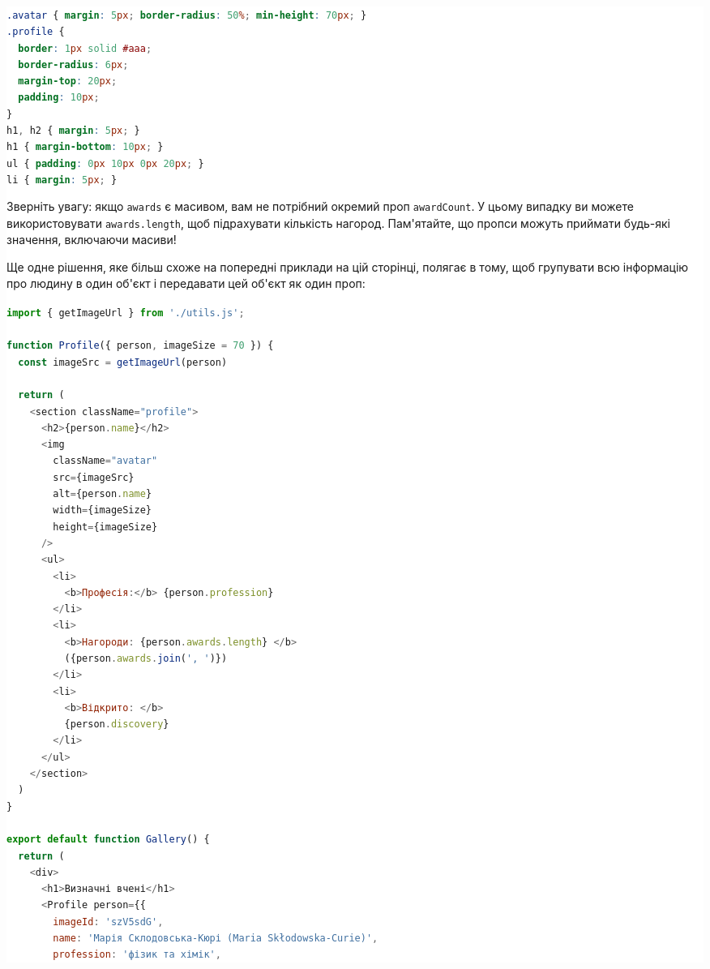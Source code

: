 ```css
.avatar { margin: 5px; border-radius: 50%; min-height: 70px; }
.profile {
  border: 1px solid #aaa;
  border-radius: 6px;
  margin-top: 20px;
  padding: 10px;
}
h1, h2 { margin: 5px; }
h1 { margin-bottom: 10px; }
ul { padding: 0px 10px 0px 20px; }
li { margin: 5px; }
```

</Sandpack>

Зверніть увагу: якщо `awards` є масивом, вам не потрібний окремий проп `awardCount`. У цьому випадку ви можете використовувати `awards.length`, щоб підрахувати кількість нагород. Пам'ятайте, що пропси можуть приймати будь-які значення, включаючи масиви!

Ще одне рішення, яке більш схоже на попередні приклади на цій сторінці, полягає в тому, щоб групувати всю інформацію про людину в один об'єкт і передавати цей об'єкт як один проп:

<Sandpack>

```js src/App.js
import { getImageUrl } from './utils.js';

function Profile({ person, imageSize = 70 }) {
  const imageSrc = getImageUrl(person)

  return (
    <section className="profile">
      <h2>{person.name}</h2>
      <img
        className="avatar"
        src={imageSrc}
        alt={person.name}
        width={imageSize}
        height={imageSize}
      />
      <ul>
        <li>
          <b>Професія:</b> {person.profession}
        </li>
        <li>
          <b>Нагороди: {person.awards.length} </b>
          ({person.awards.join(', ')})
        </li>
        <li>
          <b>Відкрито: </b>
          {person.discovery}
        </li>
      </ul>
    </section>
  )
}

export default function Gallery() {
  return (
    <div>
      <h1>Визначні вчені</h1>
      <Profile person={{
        imageId: 'szV5sdG',
        name: 'Марія Склодовська-Кюрі (Maria Skłodowska-Curie)',
        profession: 'фізик та хімік',
```